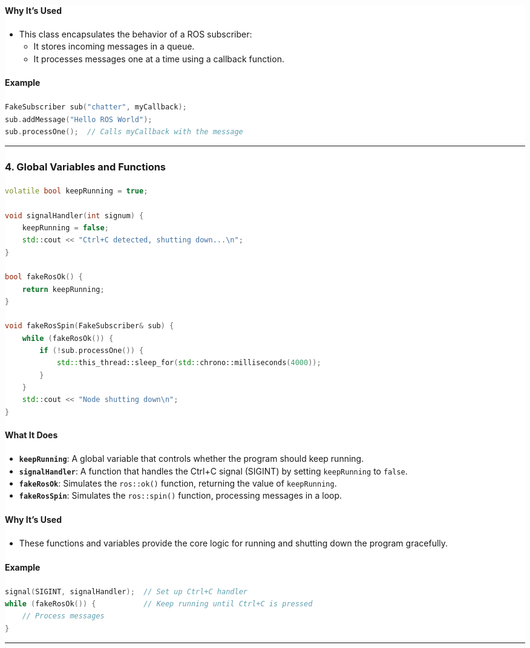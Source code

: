 #### **Why It’s Used**
- This class encapsulates the behavior of a ROS subscriber:
  - It stores incoming messages in a queue.
  - It processes messages one at a time using a callback function.

#### **Example**
```cpp
FakeSubscriber sub("chatter", myCallback);
sub.addMessage("Hello ROS World");
sub.processOne();  // Calls myCallback with the message
```

---

### **4. Global Variables and Functions**
```cpp
volatile bool keepRunning = true;

void signalHandler(int signum) {
    keepRunning = false;
    std::cout << "Ctrl+C detected, shutting down...\n";
}

bool fakeRosOk() {
    return keepRunning;
}

void fakeRosSpin(FakeSubscriber& sub) {
    while (fakeRosOk()) {
        if (!sub.processOne()) {
            std::this_thread::sleep_for(std::chrono::milliseconds(4000));
        }
    }
    std::cout << "Node shutting down\n";
}
```

#### **What It Does**
- **`keepRunning`**: A global variable that controls whether the program should keep running.
- **`signalHandler`**: A function that handles the Ctrl+C signal (SIGINT) by setting `keepRunning` to `false`.
- **`fakeRosOk`**: Simulates the `ros::ok()` function, returning the value of `keepRunning`.
- **`fakeRosSpin`**: Simulates the `ros::spin()` function, processing messages in a loop.

#### **Why It’s Used**
- These functions and variables provide the core logic for running and shutting down the program gracefully.

#### **Example**
```cpp
signal(SIGINT, signalHandler);  // Set up Ctrl+C handler
while (fakeRosOk()) {           // Keep running until Ctrl+C is pressed
    // Process messages
}
```

---